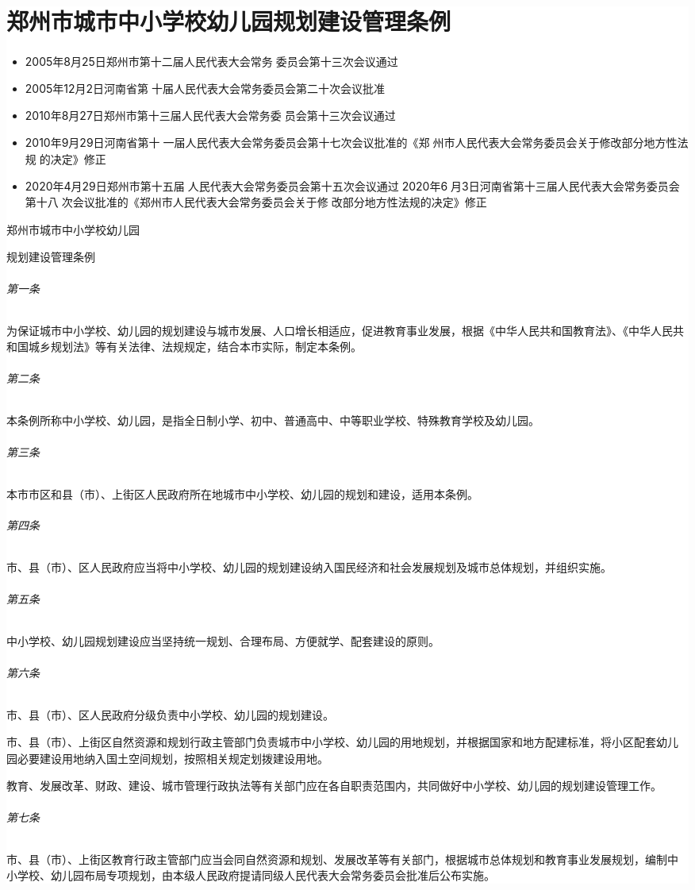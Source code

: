 # 郑州市城市中小学校幼儿园规划建设管理条例

- 2005年8月25日郑州市第十二届人民代表大会常务
  委员会第十三次会议通过

- 2005年12月2日河南省第
  十届人民代表大会常务委员会第二十次会议批准

- 2010年8月27日郑州市第十三届人民代表大会常务委
  员会第十三次会议通过

- 2010年9月29日河南省第十
  一届人民代表大会常务委员会第十七次会议批准的《郑
  州市人民代表大会常务委员会关于修改部分地方性法规
  的决定》修正

- 2020年4月29日郑州市第十五届
  人民代表大会常务委员会第十五次会议通过 2020年6
  月3日河南省第十三届人民代表大会常务委员会第十八
  次会议批准的《郑州市人民代表大会常务委员会关于修
  改部分地方性法规的决定》修正



郑州市城市中小学校幼儿园

规划建设管理条例

###### 第一条

为保证城市中小学校、幼儿园的规划建设与城市发展、人口增长相适应，促进教育事业发展，根据《中华人民共和国教育法》、《中华人民共和国城乡规划法》等有关法律、法规规定，结合本市实际，制定本条例。

###### 第二条

本条例所称中小学校、幼儿园，是指全日制小学、初中、普通高中、中等职业学校、特殊教育学校及幼儿园。

###### 第三条

本市市区和县（市）、上街区人民政府所在地城市中小学校、幼儿园的规划和建设，适用本条例。

###### 第四条

市、县（市）、区人民政府应当将中小学校、幼儿园的规划建设纳入国民经济和社会发展规划及城市总体规划，并组织实施。

###### 第五条

中小学校、幼儿园规划建设应当坚持统一规划、合理布局、方便就学、配套建设的原则。

###### 第六条

市、县（市）、区人民政府分级负责中小学校、幼儿园的规划建设。

市、县（市）、上街区自然资源和规划行政主管部门负责城市中小学校、幼儿园的用地规划，并根据国家和地方配建标准，将小区配套幼儿园必要建设用地纳入国土空间规划，按照相关规定划拨建设用地。

教育、发展改革、财政、建设、城市管理行政执法等有关部门应在各自职责范围内，共同做好中小学校、幼儿园的规划建设管理工作。

###### 第七条

市、县（市）、上街区教育行政主管部门应当会同自然资源和规划、发展改革等有关部门，根据城市总体规划和教育事业发展规划，编制中小学校、幼儿园布局专项规划，由本级人民政府提请同级人民代表大会常务委员会批准后公布实施。
